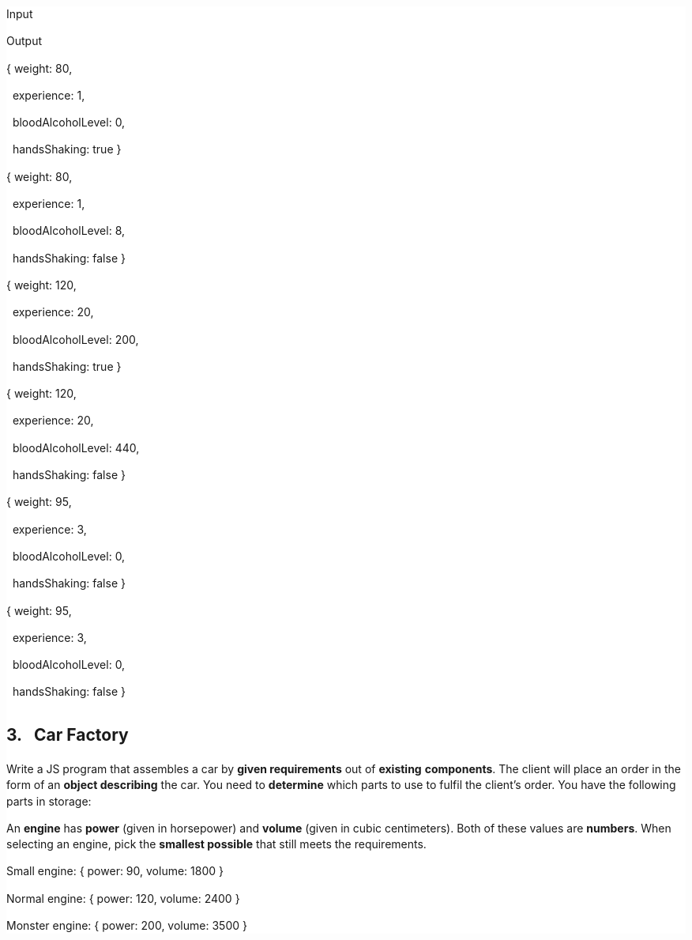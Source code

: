 <tr>
<td width="680">
<p>Input</p>
</td>
<td width="680">
<p>Output</p>
</td>
</tr>
<tr>
<td width="680">
<p>{ weight: 80,</p>
<p>&nbsp; experience: 1,</p>
<p>&nbsp; bloodAlcoholLevel: 0,</p>
<p>&nbsp; handsShaking: true }</p>
</td>
<td width="680">
<p>{ weight: 80,</p>
<p>&nbsp; experience: 1,</p>
<p>&nbsp; bloodAlcoholLevel: 8,</p>
<p>&nbsp; handsShaking: false }</p>
</td>
</tr>
<tr>
<td width="680">
<p>{ weight: 120,</p>
<p>&nbsp; experience: 20,</p>
<p>&nbsp; bloodAlcoholLevel: 200,</p>
<p>&nbsp; handsShaking: true }</p>
</td>
<td width="680">
<p>{ weight: 120,</p>
<p>&nbsp; experience: 20,</p>
<p>&nbsp; bloodAlcoholLevel: 440,</p>
<p>&nbsp; handsShaking: false }</p>
</td>
</tr>
<tr>
<td width="680">
<p>{ weight: 95,</p>
<p>&nbsp; experience: 3,</p>
<p>&nbsp; bloodAlcoholLevel: 0,</p>
<p>&nbsp; handsShaking: false }</p>
</td>
<td width="680">
<p>{ weight: 95,</p>
<p>&nbsp; experience: 3,</p>
<p>&nbsp; bloodAlcoholLevel: 0,</p>
<p>&nbsp; handsShaking: false }</p>
</td>
</tr>
</tbody>
</table>
<h2>3.&nbsp;&nbsp; Car Factory</h2>
<p>Write a JS program that assembles a car by <strong>given requirements</strong> out of <strong>existing</strong> <strong>components</strong>. The client will place an order in the form of an <strong>object describing</strong> the car. You need to <strong>determine</strong> which parts to use to fulfil the client&rsquo;s order. You have the following parts in storage:</p>
<p>An <strong>engine</strong> has <strong>power</strong> (given in horsepower) and <strong>volume</strong> (given in cubic centimeters). Both of these values are <strong>numbers</strong>. When selecting an engine, pick the <strong>smallest possible</strong> that still meets the requirements.</p>
<p>Small engine: { power: 90, volume: 1800 }</p>
<p>Normal engine: { power: 120, volume: 2400 }</p>
<p>Monster engine: { power: 200, volume: 3500 }</p>